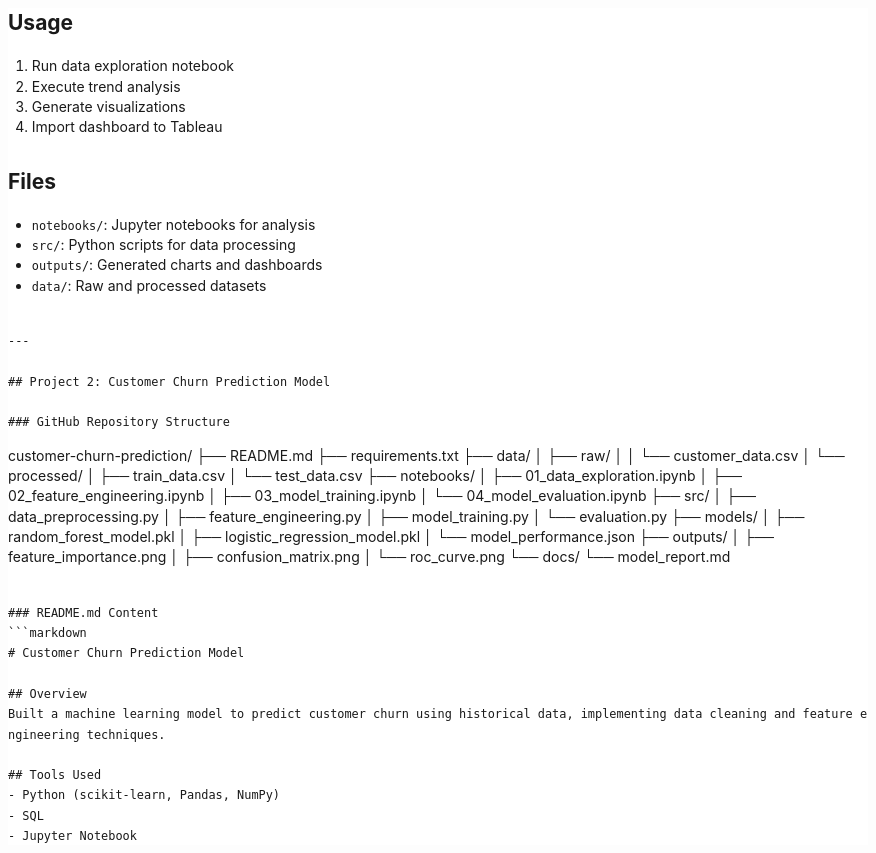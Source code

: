 ## Usage
1. Run data exploration notebook
2. Execute trend analysis
3. Generate visualizations
4. Import dashboard to Tableau

## Files
- `notebooks/`: Jupyter notebooks for analysis
- `src/`: Python scripts for data processing
- `outputs/`: Generated charts and dashboards
- `data/`: Raw and processed datasets
```

---

## Project 2: Customer Churn Prediction Model

### GitHub Repository Structure
```
customer-churn-prediction/
├── README.md
├── requirements.txt
├── data/
│   ├── raw/
│   │   └── customer_data.csv
│   └── processed/
│       ├── train_data.csv
│       └── test_data.csv
├── notebooks/
│   ├── 01_data_exploration.ipynb
│   ├── 02_feature_engineering.ipynb
│   ├── 03_model_training.ipynb
│   └── 04_model_evaluation.ipynb
├── src/
│   ├── data_preprocessing.py
│   ├── feature_engineering.py
│   ├── model_training.py
│   └── evaluation.py
├── models/
│   ├── random_forest_model.pkl
│   ├── logistic_regression_model.pkl
│   └── model_performance.json
├── outputs/
│   ├── feature_importance.png
│   ├── confusion_matrix.png
│   └── roc_curve.png
└── docs/
    └── model_report.md
```

### README.md Content
```markdown
# Customer Churn Prediction Model

## Overview
Built a machine learning model to predict customer churn using historical data, implementing data cleaning and feature engineering techniques.

## Tools Used
- Python (scikit-learn, Pandas, NumPy)
- SQL
- Jupyter Notebook

```